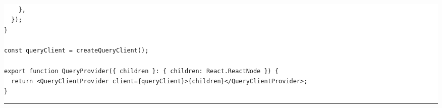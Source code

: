 ```tsx
    },
  });
}

const queryClient = createQueryClient();

export function QueryProvider({ children }: { children: React.ReactNode }) {
  return <QueryClientProvider client={queryClient}>{children}</QueryClientProvider>;
}
```

---